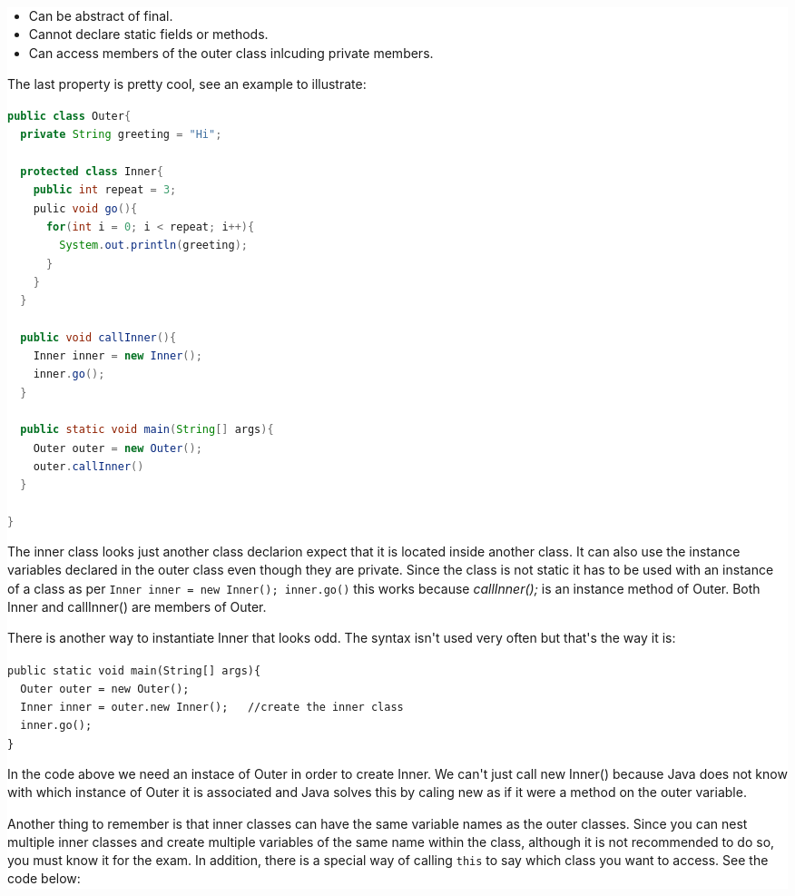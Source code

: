 - Can be abstract of final.
- Cannot declare static fields or methods.
- Can access members of the outer class inlcuding private members.

The last property is pretty cool, see an example to illustrate:
```java 
public class Outer{
  private String greeting = "Hi";
  
  protected class Inner{
    public int repeat = 3;
    pulic void go(){
      for(int i = 0; i < repeat; i++){
        System.out.println(greeting);
      }
    }
  }
  
  public void callInner(){
    Inner inner = new Inner();
    inner.go();
  }
  
  public static void main(String[] args){
    Outer outer = new Outer();
    outer.callInner()
  }
  
}
```
The inner class looks just another class declarion expect that it is located inside another class. It can also use the instance variables declared in the outer class even though they are private. Since the class is not static it has to be used with an instance of a class as per ```Inner inner = new Inner(); inner.go()``` this works because *callInner();* is an instance method of Outer. Both Inner and callInner() are members of Outer.

There is another way to instantiate Inner that looks odd. The syntax isn't used very often but that's the way it is:
```
public static void main(String[] args){
  Outer outer = new Outer();
  Inner inner = outer.new Inner();   //create the inner class
  inner.go();
}
```
In the code above we need an instace of Outer in order to create Inner. We can't just call new Inner() because Java does not know with which instance of Outer it is associated and Java solves this by caling new as if it were a method on the outer variable.

Another thing to remember is that inner classes can have the same variable names as the outer classes. Since you can nest multiple inner classes and create multiple variables of the same name within the class, although it is not recommended to do so, you must know it for the exam. In addition, there is a special way of calling ```this``` to say which class you want to access. See the code below:
